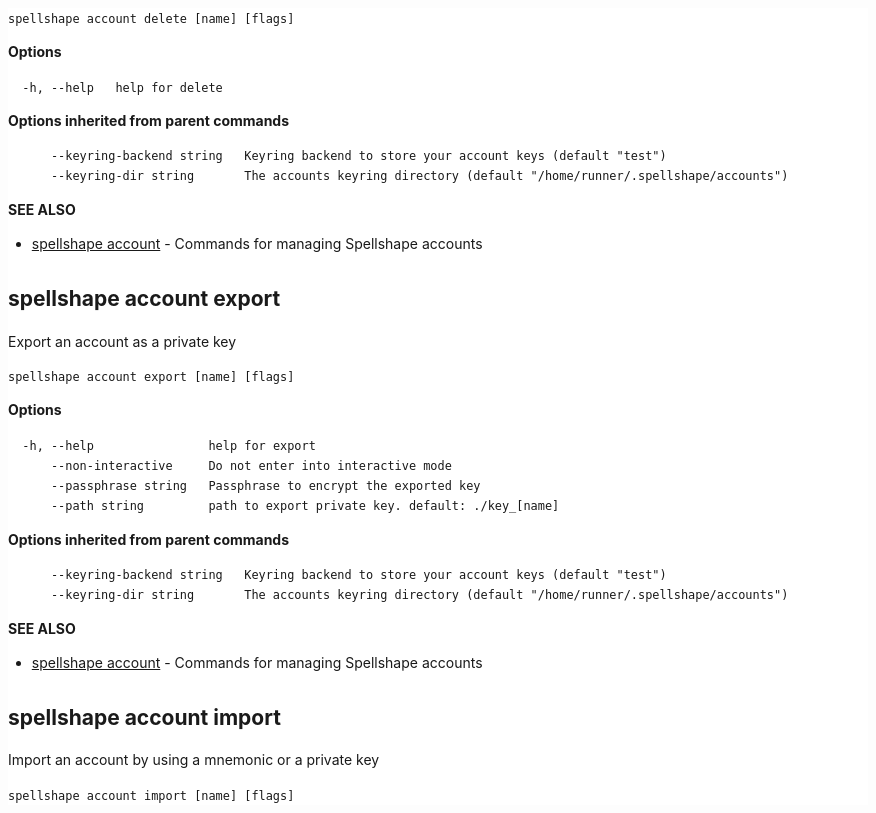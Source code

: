 ```
spellshape account delete [name] [flags]
```

**Options**

```
  -h, --help   help for delete
```

**Options inherited from parent commands**

```
      --keyring-backend string   Keyring backend to store your account keys (default "test")
      --keyring-dir string       The accounts keyring directory (default "/home/runner/.spellshape/accounts")
```

**SEE ALSO**

* [spellshape account](#spellshape-account)	 - Commands for managing Spellshape accounts


## spellshape account export

Export an account as a private key

```
spellshape account export [name] [flags]
```

**Options**

```
  -h, --help                help for export
      --non-interactive     Do not enter into interactive mode
      --passphrase string   Passphrase to encrypt the exported key
      --path string         path to export private key. default: ./key_[name]
```

**Options inherited from parent commands**

```
      --keyring-backend string   Keyring backend to store your account keys (default "test")
      --keyring-dir string       The accounts keyring directory (default "/home/runner/.spellshape/accounts")
```

**SEE ALSO**

* [spellshape account](#spellshape-account)	 - Commands for managing Spellshape accounts


## spellshape account import

Import an account by using a mnemonic or a private key

```
spellshape account import [name] [flags]
```
